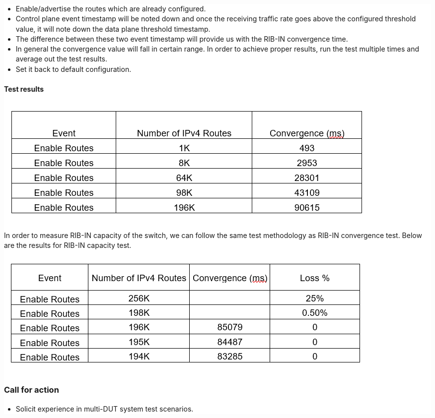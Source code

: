 * Enable/advertise the routes which are already configured. 
* Control plane event timestamp will be noted down and once the receiving traffic rate goes above the configured threshold value, it will note down the data plane threshold timestamp.
* The difference between these two event timestamp will provide us with the RIB-IN convergence time.
* In general the convergence value will fall in certain range. In order to achieve proper results, run the test multiple times and average out the test results. 
* Set it back to default configuration.
#### Test results
![RIB-IN Convergence](Img/RIB-IN_Convergence.png)

In order to measure RIB-IN capacity of the switch, we can follow the same test methodology as RIB-IN convergence test. Below are the results for RIB-IN capacity test.

![RIB-IN Capacity Test](Img/RIB-IN_Capacity_Test.png)
### Call for action
* Solicit experience in multi-DUT system test scenarios.
